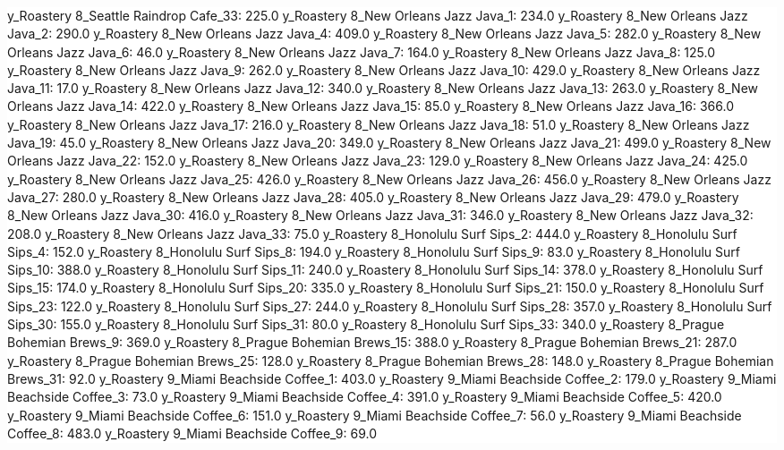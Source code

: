 y_Roastery 8_Seattle Raindrop Cafe_33: 225.0
y_Roastery 8_New Orleans Jazz Java_1: 234.0
y_Roastery 8_New Orleans Jazz Java_2: 290.0
y_Roastery 8_New Orleans Jazz Java_4: 409.0
y_Roastery 8_New Orleans Jazz Java_5: 282.0
y_Roastery 8_New Orleans Jazz Java_6: 46.0
y_Roastery 8_New Orleans Jazz Java_7: 164.0
y_Roastery 8_New Orleans Jazz Java_8: 125.0
y_Roastery 8_New Orleans Jazz Java_9: 262.0
y_Roastery 8_New Orleans Jazz Java_10: 429.0
y_Roastery 8_New Orleans Jazz Java_11: 17.0
y_Roastery 8_New Orleans Jazz Java_12: 340.0
y_Roastery 8_New Orleans Jazz Java_13: 263.0
y_Roastery 8_New Orleans Jazz Java_14: 422.0
y_Roastery 8_New Orleans Jazz Java_15: 85.0
y_Roastery 8_New Orleans Jazz Java_16: 366.0
y_Roastery 8_New Orleans Jazz Java_17: 216.0
y_Roastery 8_New Orleans Jazz Java_18: 51.0
y_Roastery 8_New Orleans Jazz Java_19: 45.0
y_Roastery 8_New Orleans Jazz Java_20: 349.0
y_Roastery 8_New Orleans Jazz Java_21: 499.0
y_Roastery 8_New Orleans Jazz Java_22: 152.0
y_Roastery 8_New Orleans Jazz Java_23: 129.0
y_Roastery 8_New Orleans Jazz Java_24: 425.0
y_Roastery 8_New Orleans Jazz Java_25: 426.0
y_Roastery 8_New Orleans Jazz Java_26: 456.0
y_Roastery 8_New Orleans Jazz Java_27: 280.0
y_Roastery 8_New Orleans Jazz Java_28: 405.0
y_Roastery 8_New Orleans Jazz Java_29: 479.0
y_Roastery 8_New Orleans Jazz Java_30: 416.0
y_Roastery 8_New Orleans Jazz Java_31: 346.0
y_Roastery 8_New Orleans Jazz Java_32: 208.0
y_Roastery 8_New Orleans Jazz Java_33: 75.0
y_Roastery 8_Honolulu Surf Sips_2: 444.0
y_Roastery 8_Honolulu Surf Sips_4: 152.0
y_Roastery 8_Honolulu Surf Sips_8: 194.0
y_Roastery 8_Honolulu Surf Sips_9: 83.0
y_Roastery 8_Honolulu Surf Sips_10: 388.0
y_Roastery 8_Honolulu Surf Sips_11: 240.0
y_Roastery 8_Honolulu Surf Sips_14: 378.0
y_Roastery 8_Honolulu Surf Sips_15: 174.0
y_Roastery 8_Honolulu Surf Sips_20: 335.0
y_Roastery 8_Honolulu Surf Sips_21: 150.0
y_Roastery 8_Honolulu Surf Sips_23: 122.0
y_Roastery 8_Honolulu Surf Sips_27: 244.0
y_Roastery 8_Honolulu Surf Sips_28: 357.0
y_Roastery 8_Honolulu Surf Sips_30: 155.0
y_Roastery 8_Honolulu Surf Sips_31: 80.0
y_Roastery 8_Honolulu Surf Sips_33: 340.0
y_Roastery 8_Prague Bohemian Brews_9: 369.0
y_Roastery 8_Prague Bohemian Brews_15: 388.0
y_Roastery 8_Prague Bohemian Brews_21: 287.0
y_Roastery 8_Prague Bohemian Brews_25: 128.0
y_Roastery 8_Prague Bohemian Brews_28: 148.0
y_Roastery 8_Prague Bohemian Brews_31: 92.0
y_Roastery 9_Miami Beachside Coffee_1: 403.0
y_Roastery 9_Miami Beachside Coffee_2: 179.0
y_Roastery 9_Miami Beachside Coffee_3: 73.0
y_Roastery 9_Miami Beachside Coffee_4: 391.0
y_Roastery 9_Miami Beachside Coffee_5: 420.0
y_Roastery 9_Miami Beachside Coffee_6: 151.0
y_Roastery 9_Miami Beachside Coffee_7: 56.0
y_Roastery 9_Miami Beachside Coffee_8: 483.0
y_Roastery 9_Miami Beachside Coffee_9: 69.0